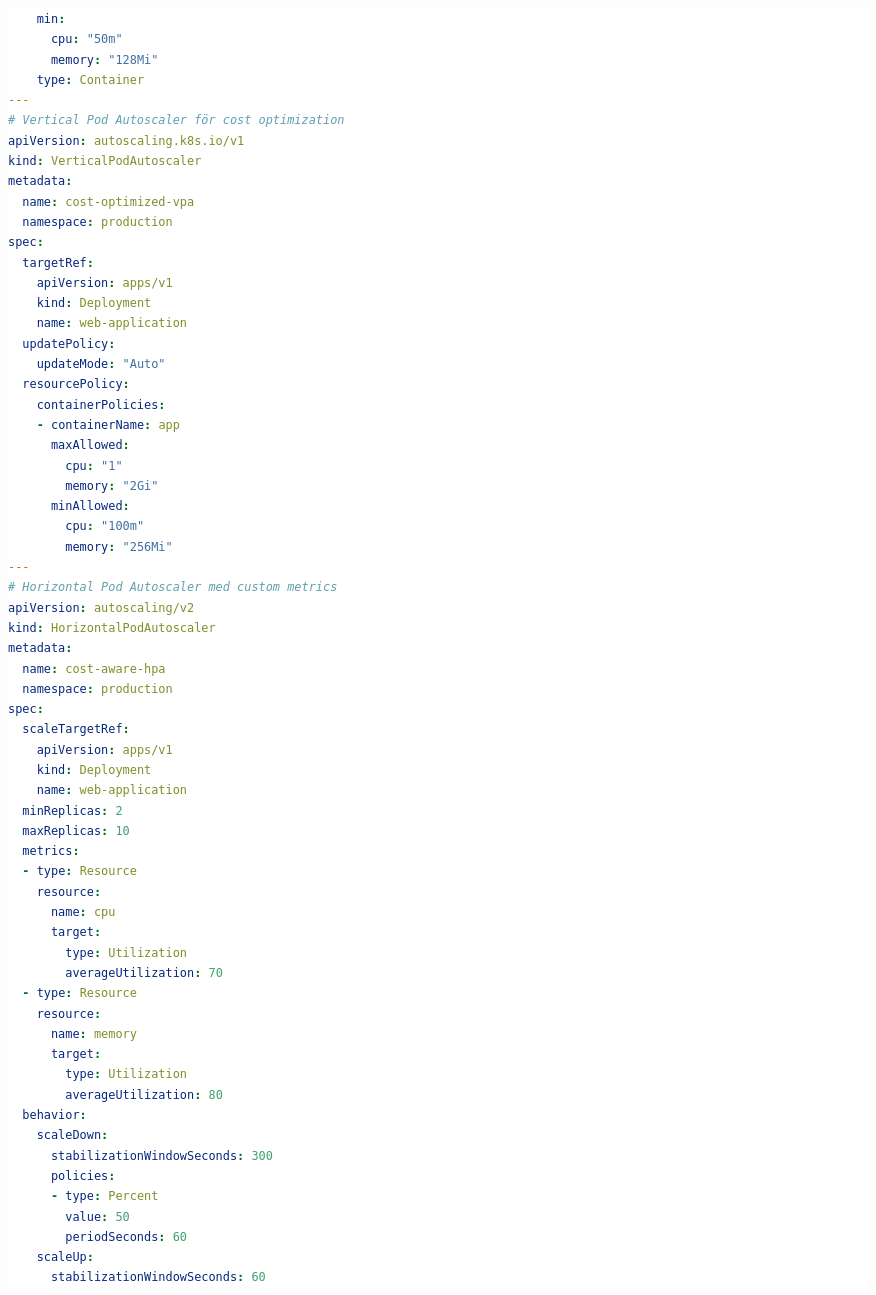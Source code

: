 ```yaml
    min:
      cpu: "50m"
      memory: "128Mi"
    type: Container
---
# Vertical Pod Autoscaler för cost optimization
apiVersion: autoscaling.k8s.io/v1
kind: VerticalPodAutoscaler
metadata:
  name: cost-optimized-vpa
  namespace: production
spec:
  targetRef:
    apiVersion: apps/v1
    kind: Deployment
    name: web-application
  updatePolicy:
    updateMode: "Auto"
  resourcePolicy:
    containerPolicies:
    - containerName: app
      maxAllowed:
        cpu: "1"
        memory: "2Gi"
      minAllowed:
        cpu: "100m"
        memory: "256Mi"
---
# Horizontal Pod Autoscaler med custom metrics
apiVersion: autoscaling/v2
kind: HorizontalPodAutoscaler
metadata:
  name: cost-aware-hpa
  namespace: production
spec:
  scaleTargetRef:
    apiVersion: apps/v1
    kind: Deployment
    name: web-application
  minReplicas: 2
  maxReplicas: 10
  metrics:
  - type: Resource
    resource:
      name: cpu
      target:
        type: Utilization
        averageUtilization: 70
  - type: Resource
    resource:
      name: memory
      target:
        type: Utilization
        averageUtilization: 80
  behavior:
    scaleDown:
      stabilizationWindowSeconds: 300
      policies:
      - type: Percent
        value: 50
        periodSeconds: 60
    scaleUp:
      stabilizationWindowSeconds: 60
```